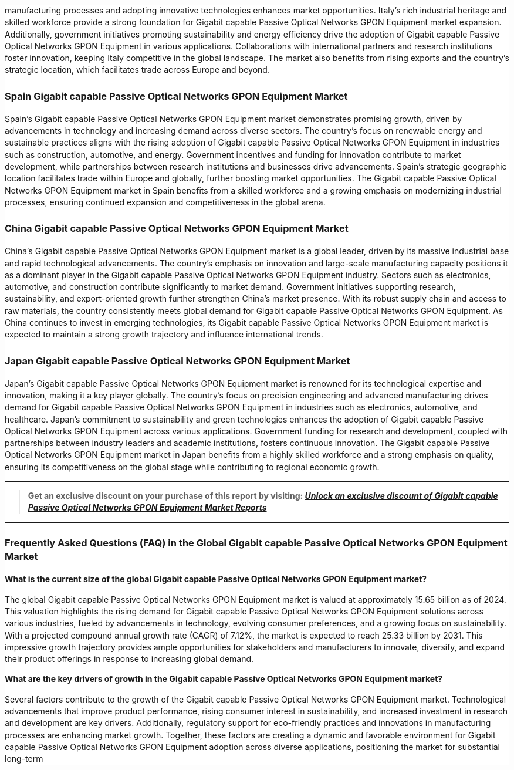 manufacturing processes and adopting innovative technologies enhances market opportunities. Italy&rsquo;s rich industrial heritage and skilled workforce provide a strong foundation for Gigabit capable Passive Optical Networks GPON Equipment market expansion. Additionally, government initiatives promoting sustainability and energy efficiency drive the adoption of Gigabit capable Passive Optical Networks GPON Equipment in various applications. Collaborations with international partners and research institutions foster innovation, keeping Italy competitive in the global landscape. The market also benefits from rising exports and the country&rsquo;s strategic location, which facilitates trade across Europe and beyond.</p><h3>Spain Gigabit capable Passive Optical Networks GPON Equipment Market</h3><p>Spain&rsquo;s Gigabit capable Passive Optical Networks GPON Equipment market demonstrates promising growth, driven by advancements in technology and increasing demand across diverse sectors. The country&rsquo;s focus on renewable energy and sustainable practices aligns with the rising adoption of Gigabit capable Passive Optical Networks GPON Equipment in industries such as construction, automotive, and energy. Government incentives and funding for innovation contribute to market development, while partnerships between research institutions and businesses drive advancements. Spain&rsquo;s strategic geographic location facilitates trade within Europe and globally, further boosting market opportunities. The Gigabit capable Passive Optical Networks GPON Equipment market in Spain benefits from a skilled workforce and a growing emphasis on modernizing industrial processes, ensuring continued expansion and competitiveness in the global arena.</p><h3>China Gigabit capable Passive Optical Networks GPON Equipment Market</h3><p>China&rsquo;s Gigabit capable Passive Optical Networks GPON Equipment market is a global leader, driven by its massive industrial base and rapid technological advancements. The country&rsquo;s emphasis on innovation and large-scale manufacturing capacity positions it as a dominant player in the Gigabit capable Passive Optical Networks GPON Equipment industry. Sectors such as electronics, automotive, and construction contribute significantly to market demand. Government initiatives supporting research, sustainability, and export-oriented growth further strengthen China&rsquo;s market presence. With its robust supply chain and access to raw materials, the country consistently meets global demand for Gigabit capable Passive Optical Networks GPON Equipment. As China continues to invest in emerging technologies, its Gigabit capable Passive Optical Networks GPON Equipment market is expected to maintain a strong growth trajectory and influence international trends.</p><h3>Japan Gigabit capable Passive Optical Networks GPON Equipment Market</h3><p>Japan&rsquo;s Gigabit capable Passive Optical Networks GPON Equipment market is renowned for its technological expertise and innovation, making it a key player globally. The country&rsquo;s focus on precision engineering and advanced manufacturing drives demand for Gigabit capable Passive Optical Networks GPON Equipment in industries such as electronics, automotive, and healthcare. Japan&rsquo;s commitment to sustainability and green technologies enhances the adoption of Gigabit capable Passive Optical Networks GPON Equipment across various applications. Government funding for research and development, coupled with partnerships between industry leaders and academic institutions, fosters continuous innovation. The Gigabit capable Passive Optical Networks GPON Equipment market in Japan benefits from a highly skilled workforce and a strong emphasis on quality, ensuring its competitiveness on the global stage while contributing to regional economic growth.</p><hr /><blockquote><p><strong>Get an exclusive discount on your purchase of this report by visiting: <em><a href="://marketresearchpulse.com/ask-for-discount/64238?utm_source=Github&amp;utm_medium=021">Unlock an exclusive discount of Gigabit capable Passive Optical Networks GPON Equipment Market Reports</a></em>&nbsp;</strong></p></blockquote><hr /><h3>Frequently Asked Questions (FAQ) in the Global Gigabit capable Passive Optical Networks GPON Equipment Market</h3><p><strong>What is the current size of the global Gigabit capable Passive Optical Networks GPON Equipment market?</strong></p><p>The global Gigabit capable Passive Optical Networks GPON Equipment market is valued at approximately 15.65 billion as of 2024. This valuation highlights the rising demand for Gigabit capable Passive Optical Networks GPON Equipment solutions across various industries, fueled by advancements in technology, evolving consumer preferences, and a growing focus on sustainability. With a projected compound annual growth rate (CAGR) of 7.12%, the market is expected to reach 25.33 billion by 2031. This impressive growth trajectory provides ample opportunities for stakeholders and manufacturers to innovate, diversify, and expand their product offerings in response to increasing global demand.</p><p><strong>What are the key drivers of growth in the Gigabit capable Passive Optical Networks GPON Equipment market?</strong></p><p>Several factors contribute to the growth of the Gigabit capable Passive Optical Networks GPON Equipment market. Technological advancements that improve product performance, rising consumer interest in sustainability, and increased investment in research and development are key drivers. Additionally, regulatory support for eco-friendly practices and innovations in manufacturing processes are enhancing market growth. Together, these factors are creating a dynamic and favorable environment for Gigabit capable Passive Optical Networks GPON Equipment adoption across diverse applications, positioning the market for substantial long-term